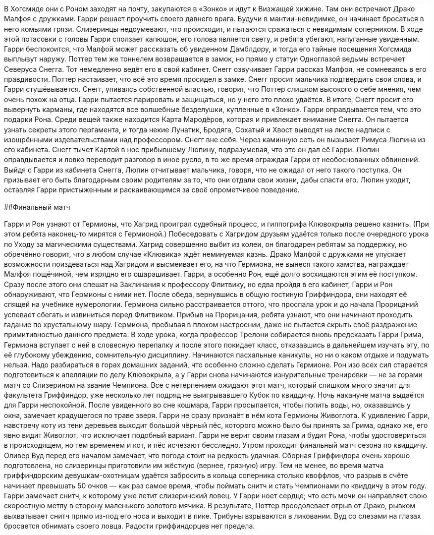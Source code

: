 В Хогсмиде они с Роном заходят на почту, закупаются в «Зонко» и идут к Визжащей хижине. Там они встречают Драко Малфоя с дружками. Гарри решает проучить своего давнего врага. Будучи в мантии-невидимке, он начинает бросаться в него комьями грязи. Слизеринцы недоумевают, что происходит, и пытаются сражаться с невидимым соперником. В ходе этой потасовки с головы Гарри сползает капюшон, его голова является свету, и ребята убегают, напуганные увиденным.
Гарри беспокоится, что Малфой может рассказать об увиденном Дамблдору, и тогда его тайные посещения Хогсмида выплывут наружу. Поттер тем же тоннелем возвращается в замок, но прямо у статуи Одноглазой ведьмы встречает Северуса Снегга. Тот немедленно ведёт его в свой кабинет. Снегг озвучивает Гарри рассказ Малфоя, не сомневаясь в его правдивости. Поттер настаивает, что всё это время просидел в замке. Снегг просит мальчика подтвердить свои слова, и Гарри стушёвывается. Снегг, упиваясь собственной властью, говорит, что Поттер слишком высокого о себе мнения, чем очень похож на отца. Гарри пытается парировать и защищаться, но у него это плохо удаётся. В итоге, Снегг просит его вывернуть карманы, где находятся все волшебные безделушки, купленные в «Зонко». Гарри оправдывается тем, что это подарки Рона. Среди вещей также находится Карта Мародёров, которая и привлекает внимание Снегга. Он пытается узнать секреты этого пергамента, и тогда некие Лунатик, Бродяга, Сохатый и Хвост выводят на листе надписи с изощрёнными издевательствами над профессором. Снегг вне себя. Через каминную сеть он вызывает Римуса Люпина из его кабинета. Снегг тычет Картой в нос прибывшему Люпину, подразумевая, что это он дал её Гарри. Люпин оправдывается и ловко переводит разговор в иное русло, в то же время ограждая Гарри от необоснованных обвинений.
Выйдя с Гарри из кабинета Снегга, Люпин отчитывает мальчика, говоря, что не ожидал от него такого поступка. Он призывает его быть благодарным своим родителям за то, что они отдали свои жизни, дабы спасти его. Люпин уходит, оставляя Гарри пристыженным и раскаивающимся за своё опрометчивое поведение.

##Финальный матч

Гарри и Рон узнают от Гермионы, что Хагрид проиграл судебный процесс, и гиппогрифа Клювокрыла решено казнить. (При этом ребята наконец-то мирятся с Гермионой.) Побеседовать с Хагридом друзьям удаётся только после очередного урока по Уходу за магическими существами. Хагрид совершенно выбит из колеи, он благодарен ребятам за поддержку, но обречённо говорит, что в любом случае «Клювика» ждёт неминуемая казнь. Драко Малфой с дружками не упускает возможности поиздеваться над Хагридом и высмеивает его, на что Гермиона, не вынеся такого хамства, награждает Малфоя пощёчиной, чем изрядно его ошарашивает. Гарри, а особенно Рон, ещё долго восхищаются этим её поступком.
Сразу после этого они спешат на Заклинания к профессору Флитвику, но едва пройдя в его кабинет, Гарри и Рон обнаруживают, что Гермионы с ними нет. После обеда, вернувшись в общую гостиную Гриффиндора, они находят её спящей на учебнике нумерологии. Гермиона сильно расстраивается оттого, что проспала урок и до начала Прорицаний успевает сбегать и извиниться перед Флитвиком. 
Прибыв на Прорицания, ребята узнают, что они начинают проходить гадание по хрустальному шару. Гермиона, пребывая в плохом настроении, даже не пытается скрыть своё раздражение примитивностью данного предмета. В ходе урока, когда профессор Трелони собирается вновь предсказать Гарри Грима, Гермиона вступает с ней в словесную перепалку и после этого покидает класс, отказавшись в дальнейшем изучать эту, по её глубокому убеждению, сомнительную дисциплину.
Начинаются пасхальные каникулы, но ни о каком отдыхе и подумать нельзя. Надо разбираться в горах домашних заданий, что особенно сложно сделать Гермионе. Рон изо всех сил старается подготовиться к апелляции по делу Клювокрыла, а у Гарри снова начинаются изнурительные тренировки — не за горами матч со Слизерином на звание Чемпиона. Все с нетерпением ожидают этот матч, который слишком много значит для факультета Гриффиндор, уже несколько лет подряд не выигрывавшего Кубок по квиддичу.
Ночь накануне матча выдаётся для Гарри неспокойной. После увиденного во сне кошмара, Гарри просыпается, чтобы попить воды, но, оказавшись у окна, замечает крадущегося по траве зверя. Гарри не сразу признаёт в нём кота Гермионы Живоглота. К удивлению Гарри, навстречу коту из тени деревьев выходит большой чёрный пёс, которого можно было бы принять за Грима, однако же, его явно видит Живоглот, что исключает подобный вариант. Гарри не верит своим глазам и будит Рона, чтобы удостовериться в происходящем, но тем временем и кот, и пёс исчезают бесследно.
Утром проходит финальный матч сезона по квиддичу. Оливер Вуд перед его началом замечает, что погода стоит на редкость удачная. Сборная Гриффиндора очень хорошо подготовлена, но слизеринцы приготовили им жёсткую (вернее, грязную) игру. Тем не менее, во время матча гриффиндорским девушкам-охотницам удаётся забросить в кольца соперника столько квоффлов, что разрыв в счёте начинает превышать 50 очков — как раз самое время, чтобы поймать снитч и стать Чемпионами по квиддичу в этом году. 
Гарри замечает снитч, к которому уже летит слизеринский ловец. У Гарри ноет сердце; что есть мочи он направляет свою скоростную метлу в сторону маленького золотого мячика. В результате, Поттер преодолевает отрыв от Драко, рывком выхватывает снитч прямо из-под его носа и выходит в пике.
Трибуны взрываются в ликовании. Вуд со слезами на глазах бросается обнимать своего ловца. Радости гриффиндорцев нет предела.
